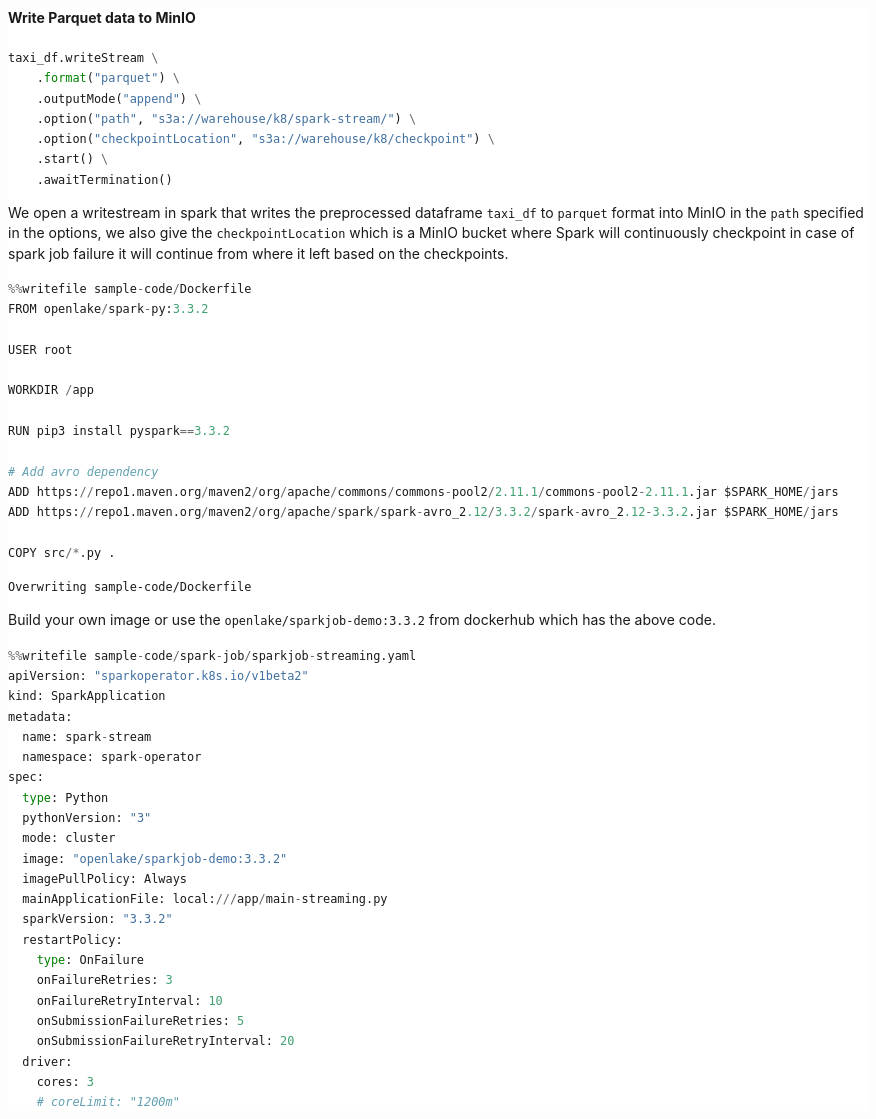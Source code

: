 
#### Write Parquet data to MinIO

```python
taxi_df.writeStream \
    .format("parquet") \
    .outputMode("append") \
    .option("path", "s3a://warehouse/k8/spark-stream/") \
    .option("checkpointLocation", "s3a://warehouse/k8/checkpoint") \
    .start() \
    .awaitTermination()
```

We open a writestream in spark that writes the preprocessed dataframe `taxi_df` to `parquet` format into MinIO in the `path` specified in the options, we also give the `checkpointLocation` which is a MinIO bucket where Spark will continuously checkpoint in case of spark job failure it will continue from where it left based on the checkpoints.


```python
%%writefile sample-code/Dockerfile
FROM openlake/spark-py:3.3.2

USER root

WORKDIR /app

RUN pip3 install pyspark==3.3.2

# Add avro dependency
ADD https://repo1.maven.org/maven2/org/apache/commons/commons-pool2/2.11.1/commons-pool2-2.11.1.jar $SPARK_HOME/jars
ADD https://repo1.maven.org/maven2/org/apache/spark/spark-avro_2.12/3.3.2/spark-avro_2.12-3.3.2.jar $SPARK_HOME/jars

COPY src/*.py .
```

    Overwriting sample-code/Dockerfile


Build your own image or use the `openlake/sparkjob-demo:3.3.2` from dockerhub which has the above code.


```python
%%writefile sample-code/spark-job/sparkjob-streaming.yaml
apiVersion: "sparkoperator.k8s.io/v1beta2"
kind: SparkApplication
metadata:
  name: spark-stream
  namespace: spark-operator
spec:
  type: Python
  pythonVersion: "3"
  mode: cluster
  image: "openlake/sparkjob-demo:3.3.2"
  imagePullPolicy: Always
  mainApplicationFile: local:///app/main-streaming.py
  sparkVersion: "3.3.2"
  restartPolicy:
    type: OnFailure
    onFailureRetries: 3
    onFailureRetryInterval: 10
    onSubmissionFailureRetries: 5
    onSubmissionFailureRetryInterval: 20
  driver:
    cores: 3
    # coreLimit: "1200m"
```